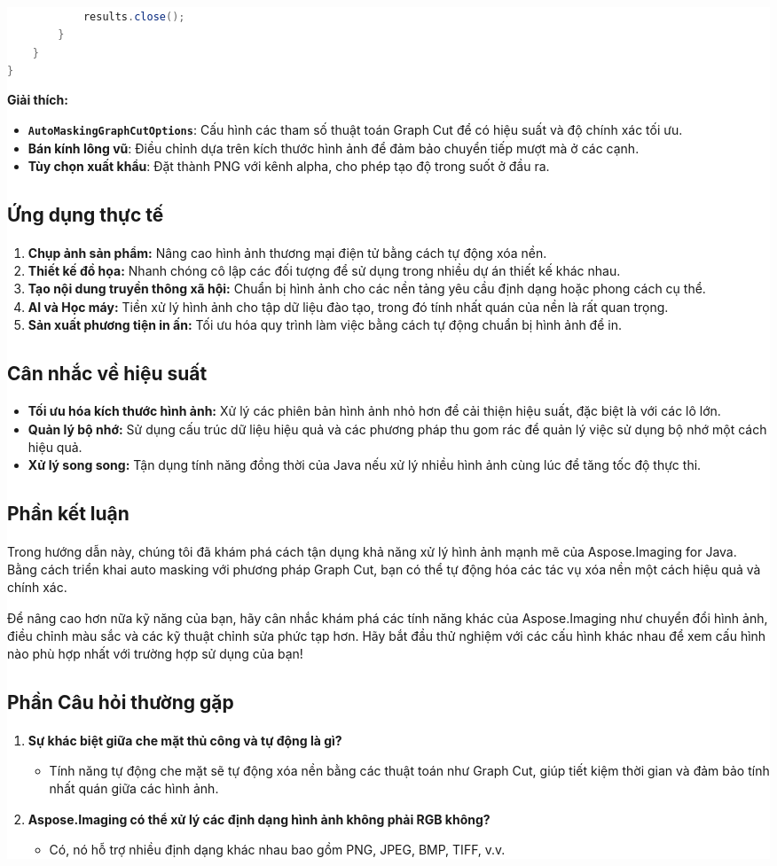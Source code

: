```java
            results.close();
        }
    }
}
```

**Giải thích:**
- **`AutoMaskingGraphCutOptions`**: Cấu hình các tham số thuật toán Graph Cut để có hiệu suất và độ chính xác tối ưu.
- **Bán kính lông vũ**: Điều chỉnh dựa trên kích thước hình ảnh để đảm bảo chuyển tiếp mượt mà ở các cạnh.
- **Tùy chọn xuất khẩu**: Đặt thành PNG với kênh alpha, cho phép tạo độ trong suốt ở đầu ra.

## Ứng dụng thực tế

1. **Chụp ảnh sản phẩm:** Nâng cao hình ảnh thương mại điện tử bằng cách tự động xóa nền.
2. **Thiết kế đồ họa:** Nhanh chóng cô lập các đối tượng để sử dụng trong nhiều dự án thiết kế khác nhau.
3. **Tạo nội dung truyền thông xã hội:** Chuẩn bị hình ảnh cho các nền tảng yêu cầu định dạng hoặc phong cách cụ thể.
4. **AI và Học máy:** Tiền xử lý hình ảnh cho tập dữ liệu đào tạo, trong đó tính nhất quán của nền là rất quan trọng.
5. **Sản xuất phương tiện in ấn:** Tối ưu hóa quy trình làm việc bằng cách tự động chuẩn bị hình ảnh để in.

## Cân nhắc về hiệu suất

- **Tối ưu hóa kích thước hình ảnh:** Xử lý các phiên bản hình ảnh nhỏ hơn để cải thiện hiệu suất, đặc biệt là với các lô lớn.
- **Quản lý bộ nhớ:** Sử dụng cấu trúc dữ liệu hiệu quả và các phương pháp thu gom rác để quản lý việc sử dụng bộ nhớ một cách hiệu quả.
- **Xử lý song song:** Tận dụng tính năng đồng thời của Java nếu xử lý nhiều hình ảnh cùng lúc để tăng tốc độ thực thi.

## Phần kết luận

Trong hướng dẫn này, chúng tôi đã khám phá cách tận dụng khả năng xử lý hình ảnh mạnh mẽ của Aspose.Imaging for Java. Bằng cách triển khai auto masking với phương pháp Graph Cut, bạn có thể tự động hóa các tác vụ xóa nền một cách hiệu quả và chính xác.

Để nâng cao hơn nữa kỹ năng của bạn, hãy cân nhắc khám phá các tính năng khác của Aspose.Imaging như chuyển đổi hình ảnh, điều chỉnh màu sắc và các kỹ thuật chỉnh sửa phức tạp hơn. Hãy bắt đầu thử nghiệm với các cấu hình khác nhau để xem cấu hình nào phù hợp nhất với trường hợp sử dụng của bạn!

## Phần Câu hỏi thường gặp

1. **Sự khác biệt giữa che mặt thủ công và tự động là gì?**
   - Tính năng tự động che mặt sẽ tự động xóa nền bằng các thuật toán như Graph Cut, giúp tiết kiệm thời gian và đảm bảo tính nhất quán giữa các hình ảnh.

2. **Aspose.Imaging có thể xử lý các định dạng hình ảnh không phải RGB không?**
   - Có, nó hỗ trợ nhiều định dạng khác nhau bao gồm PNG, JPEG, BMP, TIFF, v.v.
